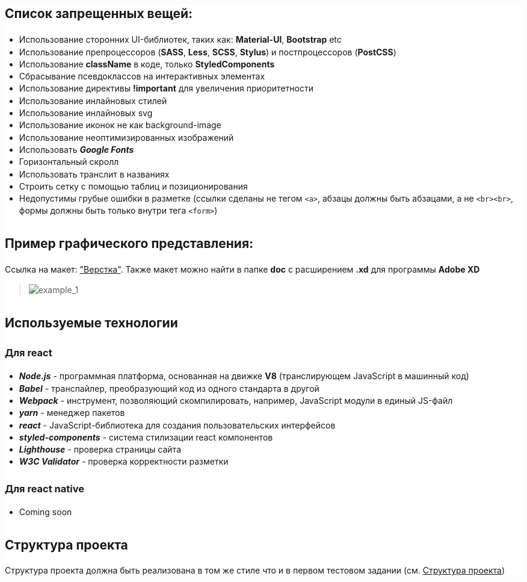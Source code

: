 

## Список запрещенных вещей:
- Использование сторонних UI-библиотек, таких как: **Material-UI**, **Bootstrap** etc
- Использование препроцессоров (**SASS**, **Less**, **SCSS**, **Stylus**) и постпроцессоров (**PostCSS**)
- Использование **className** в коде, только **StyledComponents**
- Сбрасывание псевдоклассов на интерактивных элементах
- Использование директивы **!important** для увеличения приоритетности
- Использование инлайновых стилей
- Использование инлайновых svg
- Использование иконок не как background-image
- Использование неоптимизированных изображений
- Использовать ***Google Fonts***
- Горизонтальный скролл
- Использовать транслит в названиях
- Строить сетку с помощью таблиц и позиционирования
- Недопустимы грубые ошибки в разметке (ссылки сделаны не тегом ```<a>```, абзацы должны быть абзацами, а не ```<br><br>```, формы должны быть только внутри тега ```<form>```)


## Пример графического представления:

Ссылка на макет: ["Верстка"](https://xd.adobe.com/view/f8488586-ddf3-4685-4f89-ac130f4a346c-8e79/screen/76901c67-f2d8-48c4-80b1-d850a63beba1/Project-Tasks/). Также макет можно найти в папке **doc** c расширением **.xd** для программы **Adobe XD**

> ![example_1](https://github.com/slava-ovchinnikov/education-task-markup/blob/master/doc/example_1.png?raw=true)

## Используемые технологии

### Для react
- ***Node.js*** - программная платформа, основанная на движке **V8** (транслирующем JavaScript в машинный код)
- ***Babel*** - транспайлер, преобразующий код из одного стандарта в другой
- ***Webpack*** - инструмент, позволяющий скомпилировать, например, JavaScript модули в единый JS-файл
- ***yarn*** - менеджер пакетов
- ***react*** - JavaScript-библиотека для создания пользовательских интерфейсов
- ***styled-components*** - система стилизации react компонентов
- ***Lighthouse*** - проверка страницы сайта
- ***W3C Validator*** - проверка корректности разметки

 ### Для react native
- Coming soon

## Структура проекта

Структура проекта должна быть реализована в том же стиле что и в первом тестовом задании (см. [Структура проекта](https://github.com/slava-ovchinnikov/education-task-calculator#%D0%A1%D1%82%D1%80%D1%83%D0%BA%D1%82%D1%83%D1%80%D0%B0-%D0%BF%D1%80%D0%BE%D0%B5%D0%BA%D1%82%D0%B0))

